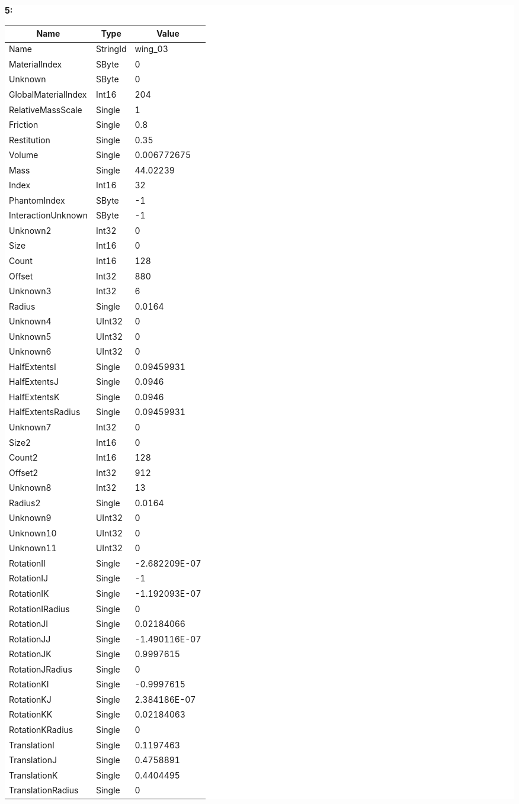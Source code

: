 
**5:**

Name	| Type	| Value
---	|---	|---	|
Name	|StringId	|wing_03
MaterialIndex	|SByte	|0
Unknown	|SByte	|0
GlobalMaterialIndex	|Int16	|204
RelativeMassScale	|Single	|1
Friction	|Single	|0.8
Restitution	|Single	|0.35
Volume	|Single	|0.006772675
Mass	|Single	|44.02239
Index	|Int16	|32
PhantomIndex	|SByte	|-1
InteractionUnknown	|SByte	|-1
Unknown2	|Int32	|0
Size	|Int16	|0
Count	|Int16	|128
Offset	|Int32	|880
Unknown3	|Int32	|6
Radius	|Single	|0.0164
Unknown4	|UInt32	|0
Unknown5	|UInt32	|0
Unknown6	|UInt32	|0
HalfExtentsI	|Single	|0.09459931
HalfExtentsJ	|Single	|0.0946
HalfExtentsK	|Single	|0.0946
HalfExtentsRadius	|Single	|0.09459931
Unknown7	|Int32	|0
Size2	|Int16	|0
Count2	|Int16	|128
Offset2	|Int32	|912
Unknown8	|Int32	|13
Radius2	|Single	|0.0164
Unknown9	|UInt32	|0
Unknown10	|UInt32	|0
Unknown11	|UInt32	|0
RotationII	|Single	|-2.682209E-07
RotationIJ	|Single	|-1
RotationIK	|Single	|-1.192093E-07
RotationIRadius	|Single	|0
RotationJI	|Single	|0.02184066
RotationJJ	|Single	|-1.490116E-07
RotationJK	|Single	|0.9997615
RotationJRadius	|Single	|0
RotationKI	|Single	|-0.9997615
RotationKJ	|Single	|2.384186E-07
RotationKK	|Single	|0.02184063
RotationKRadius	|Single	|0
TranslationI	|Single	|0.1197463
TranslationJ	|Single	|0.4758891
TranslationK	|Single	|0.4404495
TranslationRadius	|Single	|0
